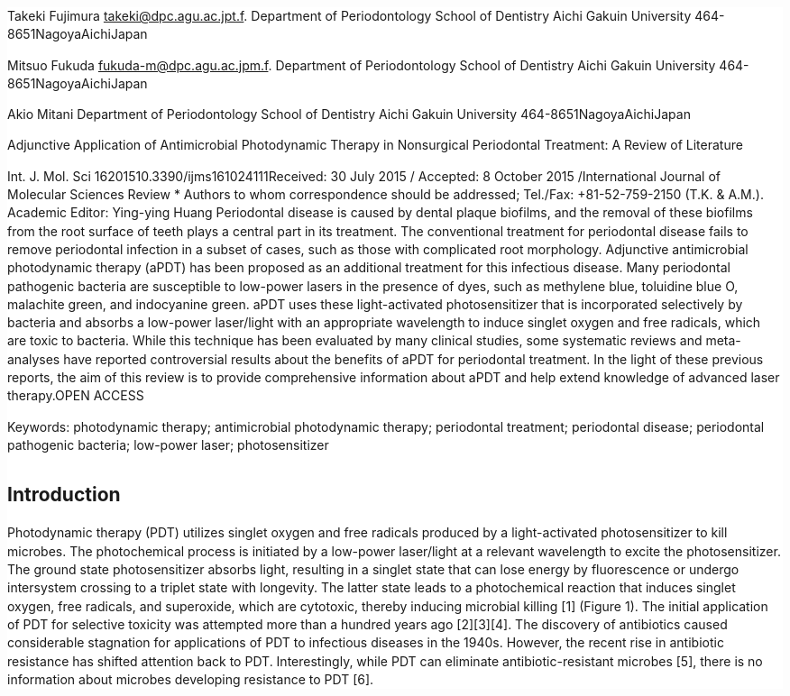Takeki Fujimura takeki@dpc.agu.ac.jpt.f. 
Department of Periodontology
School of Dentistry
Aichi Gakuin University
464-8651NagoyaAichiJapan

Mitsuo Fukuda fukuda-m@dpc.agu.ac.jpm.f. 
Department of Periodontology
School of Dentistry
Aichi Gakuin University
464-8651NagoyaAichiJapan

Akio Mitani 
Department of Periodontology
School of Dentistry
Aichi Gakuin University
464-8651NagoyaAichiJapan

Adjunctive Application of Antimicrobial Photodynamic Therapy in Nonsurgical Periodontal Treatment: A Review of Literature

Int. J. Mol. Sci
16201510.3390/ijms161024111Received: 30 July 2015 / Accepted: 8 October 2015 /International Journal of Molecular Sciences Review * Authors to whom correspondence should be addressed; Tel./Fax: +81-52-759-2150 (T.K. & A.M.). Academic Editor: Ying-ying Huang
Periodontal disease is caused by dental plaque biofilms, and the removal of these biofilms from the root surface of teeth plays a central part in its treatment. The conventional treatment for periodontal disease fails to remove periodontal infection in a subset of cases, such as those with complicated root morphology. Adjunctive antimicrobial photodynamic therapy (aPDT) has been proposed as an additional treatment for this infectious disease. Many periodontal pathogenic bacteria are susceptible to low-power lasers in the presence of dyes, such as methylene blue, toluidine blue O, malachite green, and indocyanine green. aPDT uses these light-activated photosensitizer that is incorporated selectively by bacteria and absorbs a low-power laser/light with an appropriate wavelength to induce singlet oxygen and free radicals, which are toxic to bacteria. While this technique has been evaluated by many clinical studies, some systematic reviews and meta-analyses have reported controversial results about the benefits of aPDT for periodontal treatment. In the light of these previous reports, the aim of this review is to provide comprehensive information about aPDT and help extend knowledge of advanced laser therapy.OPEN ACCESS

Keywords: photodynamic therapy; antimicrobial photodynamic therapy; periodontal treatment; periodontal disease; periodontal pathogenic bacteria; low-power laser; photosensitizer


## Introduction

Photodynamic therapy (PDT) utilizes singlet oxygen and free radicals produced by a light-activated photosensitizer to kill microbes. The photochemical process is initiated by a low-power laser/light at a relevant wavelength to excite the photosensitizer. The ground state photosensitizer absorbs light, resulting in a singlet state that can lose energy by fluorescence or undergo intersystem crossing to a triplet state with longevity. The latter state leads to a photochemical reaction that induces singlet oxygen, free radicals, and superoxide, which are cytotoxic, thereby inducing microbial killing [1] (Figure 1). The initial application of PDT for selective toxicity was attempted more than a hundred years ago [2][3][4]. The discovery of antibiotics caused considerable stagnation for applications of PDT to infectious diseases in the 1940s. However, the recent rise in antibiotic resistance has shifted attention back to PDT. Interestingly, while PDT can eliminate antibiotic-resistant microbes [5], there is no information about microbes developing resistance to PDT [6].
